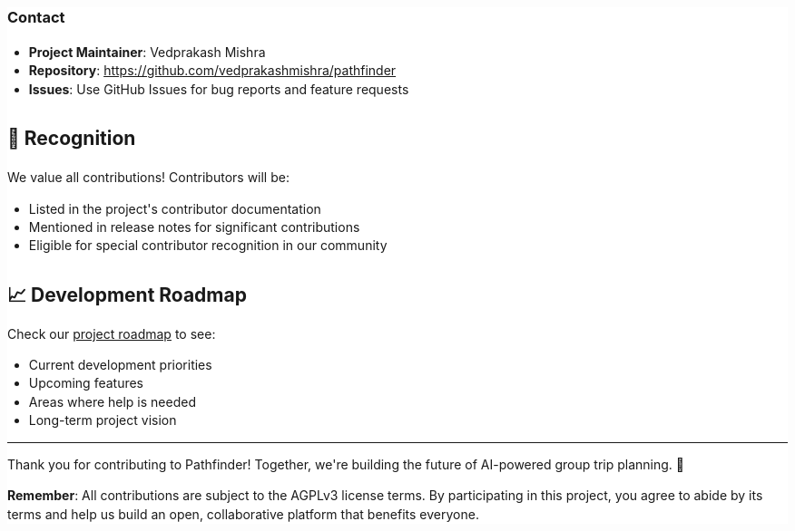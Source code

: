 ### Contact

- **Project Maintainer**: Vedprakash Mishra
- **Repository**: https://github.com/vedprakashmishra/pathfinder
- **Issues**: Use GitHub Issues for bug reports and feature requests

## 🎉 Recognition

We value all contributions! Contributors will be:

- Listed in the project's contributor documentation
- Mentioned in release notes for significant contributions
- Eligible for special contributor recognition in our community

## 📈 Development Roadmap

Check our [project roadmap](https://github.com/vedprakashmishra/pathfinder/projects) to see:

- Current development priorities
- Upcoming features
- Areas where help is needed
- Long-term project vision

---

Thank you for contributing to Pathfinder! Together, we're building the future of AI-powered group trip planning. 🚀

**Remember**: All contributions are subject to the AGPLv3 license terms. By participating in this project, you agree to abide by its terms and help us build an open, collaborative platform that benefits everyone. 